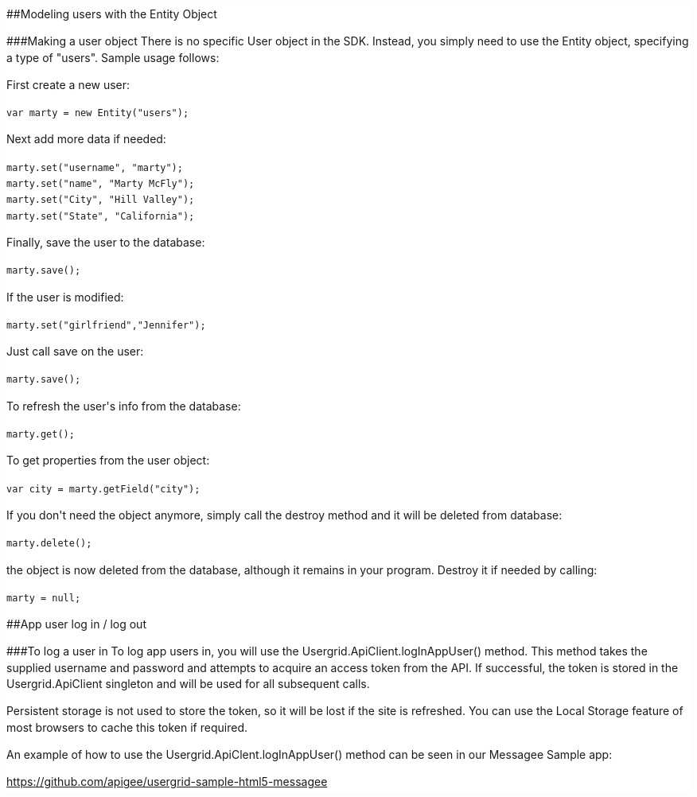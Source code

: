 ##Modeling users with the Entity Object

###Making a user object
There is no specific User object in the SDK.  Instead, you simply need to use the Entity object, specifying a type of "users".  Sample usage follows:

 First create a new user: 
 
	var marty = new Entity("users"); 
 	
 Next add more data if needed:
 
 	marty.set("username", "marty");
 	marty.set("name", "Marty McFly");
 	marty.set("City", "Hill Valley");
 	marty.set("State", "California");
 	
 Finally, save the user to the database:
 
 	marty.save();
 	
 If the user is modified:
 
 	marty.set("girlfriend","Jennifer");
 	
 Just call save on the user:
 
	marty.save();
 
 To refresh the user's info from the database:
  
	marty.get();
 
 To get properties from the user object:
 	
 	var city = marty.getField("city");
 
If you don't need the object anymore, simply call the destroy method and it will be deleted from database:
 
 	marty.delete();
 
the object is now deleted from the database, although it remains in your program.  Destroy it if needed by calling:
 
 	marty = null;
 
##App user log in / log out

###To log a user in
To log app users in, you will use the Usergrid.ApiClient.logInAppUser() method.  This method takes the supplied username and password and attempts to acquire an access token from the API.  If successful, the token is stored in the Usergrid.ApiClient singleton and will be used for all subsequent calls.  

Persistent storage is not used to store the token, so it will be lost if the site is refreshed.  You can use the Local Storage feature of most browsers to cache this token if required.

An example of how to use the Usergrid.ApiClent.logInAppUser() method can be seen in our Messagee Sample app:

<https://github.com/apigee/usergrid-sample-html5-messagee>

